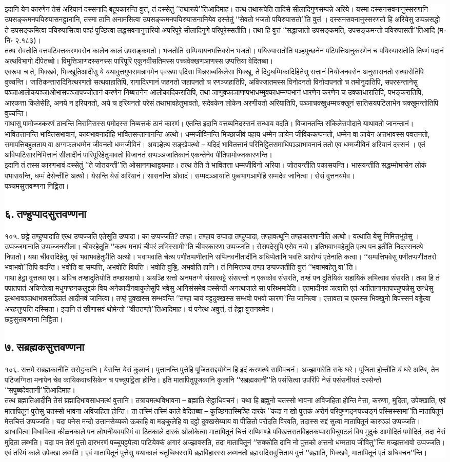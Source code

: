 इदानि येन कारणेन तेसं अरियानं दस्सनादि बहूपकारन्ति वुत्तं, तं दस्सेतुं ‘‘तथारूपे’’तिआदिमाह। तत्थ तथारूपेति तादिसे सीलादिगुणसम्पन्ने अरिये। यस्मा दस्सनसवनानुस्सरणानि उपसङ्कमनपयिरुपासनट्ठानानि, तस्मा तानि अनामसित्वा उपसङ्कमनपयिरुपासनानियेव दस्सेतुं ‘‘सेवतो भजतो पयिरुपासतो’’ति वुत्तं । दस्सनसवनानुस्सरणतो हि अरियेसु उप्पन्नसद्धो ते उपसङ्कमित्वा पयिरुपासित्वा पञ्हं पुच्छित्वा लद्धसवनानुत्तरियो अपरिपूरे सीलादिगुणे परिपूरेस्सतीति। तथा हि वुत्तं ‘‘सद्धाजातो उपसङ्कमति, उपसङ्कमन्तो पयिरुपासती’’तिआदि (म॰ नि॰ २.१८३)।  
तत्थ सेवतोति वत्तपटिवत्तकरणवसेन कालेन कालं उपसङ्कमतो। भजतोति सम्पियायनभत्तिवसेन भजतो। पयिरुपासतोति पञ्हपुच्छनेन पटिपत्तिअनुकरणेन च पयिरुपासतोति तिण्णं पदानं अत्थविभागो दीपेतब्बो। विमुत्तिञाणदस्सनस्स पारिपूरि एकूनवीसतिमस्स पच्चवेक्खणञाणस्स उप्पत्तिया वेदितब्बा।  
एवरूपा च ते, भिक्खवे, भिक्खूतिआदीसु ये यथावुत्तगुणसमन्नागमेन एवरूपा एदिसा भिन्नसब्बकिलेसा भिक्खू, ते दिट्ठधम्मिकादिहितेसु सत्तानं नियोजनवसेन अनुसासनतो सत्थारोतिपि वुच्चन्ति। जातिकन्तारादिनित्थरणतो सत्थवाहातिपि, रागादिरणानं जहनतो जहापनतो च रणञ्जहातिपि, अविज्जातमस्स विनोदनतो विनोदापनतो च तमोनुदातिपि, सपरसन्तानेसु पञ्ञाआलोकपञ्ञाओभासपञ्ञापज्जोतानं करणेन निब्बत्तनेन आलोकादिकरातिपि, तथा ञाणुक्काञाणप्पभाधम्मुक्काधम्मप्पभानं धारणेन करणेन च उक्काधारातिपि, पभङ्करातिपि, आरकत्ता किलेसेहि, अनये न इरियनतो, अये च इरियनतो परेसं तथाभावहेतुभावतो, सदेवकेन लोकेन अरणीयतो अरियातिपि, पञ्ञाचक्खुधम्मचक्खूनं सातिसयपटिलाभेन चक्खुमन्तोतिपि वुच्चन्ति।  
गाथासु पामोज्जकरणं ठानन्ति निरामिसस्स पमोदस्स निब्बत्तकं ठानं कारणं। एतन्ति इदानि वत्तब्बनिदस्सनं सन्धाय वदति। विजानतन्ति संकिलेसवोदाने याथावतो जानन्तानं। भावितत्तानन्ति भावितसभावानं, कायभावनादीहि भावितसन्तानानन्ति अत्थो। धम्मजीविनन्ति मिच्छाजीवं पहाय धम्मेन ञायेन जीविककप्पनतो, धम्मेन वा ञायेन अत्तभावस्स पवत्तनतो, समापत्तिबहुलताय वा अग्गफलधम्मेन जीवनतो धम्मजीविनं। अयञ्हेत्थ सङ्खेपत्थो – यदिदं भावितत्तानं परिनिट्ठितसमाधिपञ्ञाभावनानं ततो एव धम्मजीविनं अरियानं दस्सनं । एतं अविप्पटिसारनिमित्तानं सीलादीनं पारिपूरिहेतुभावतो विजानतं सप्पञ्ञजातिकानं एकन्तेनेव पीतिपामोज्जकारणन्ति।  
इदानि तं तस्स कारणभावं दस्सेतुं ‘‘ते जोतयन्ती’’ति ओसानगाथाद्वयमाह। तत्थ तेति ते भावितत्ता धम्मजीविनो अरिया। जोतयन्तीति पकासयन्ति। भासयन्तीति सद्धम्मोभासेन लोकं पभासयन्ति, धम्मं देसेन्तीति अत्थो। येसन्ति येसं अरियानं। सासनन्ति ओवादं। सम्मदञ्ञायाति पुब्बभागञाणेहि सम्मदेव जानित्वा। सेसं वुत्तनयमेव।  
पञ्चमसुत्तवण्णना निट्ठिता।  


## ६. तण्हुप्पादसुत्तवण्णना

१०५. छट्ठे तण्हुप्पादाति एत्थ उप्पज्जति एतेसूति उप्पादा। का उप्पज्जति? तण्हा। तण्हाय उप्पादा तण्हुप्पादा, तण्हावत्थूनि तण्हाकारणानीति अत्थो। यत्थाति येसु निमित्तभूतेसु । उप्पज्जमानाति उप्पज्जनसीला। चीवरहेतूति ‘‘कत्थ मनापं चीवरं लभिस्सामी’’ति चीवरकारणा उप्पज्जति। सेसपदेसुपि एसेव नयो। इतिभवाभवहेतूति एत्थ पन इतीति निदस्सनत्थे निपातो। यथा चीवरादिहेतु, एवं भवाभवहेतुपीति अत्थो। भवाभवाति चेत्थ पणीतप्पणीतानि सप्पिनवनीतादीनि अधिप्पेतानि भवति आरोग्यं एतेनाति कत्वा। ‘‘सम्पत्तिभवेसु पणीतप्पणीततरो भवाभवो’’तिपि वदन्ति। भवोति वा सम्पत्ति, अभवोति विपत्ति। भवोति वुड्ढि, अभवोति हानि। तं निमित्तञ्च तण्हा उप्पज्जतीति वुत्तं ‘‘भवाभवहेतु वा’’ति।  
गाथा हेट्ठा वुत्तत्था एव। अपिच तण्हादुतियोति तण्हासहायो। अयञ्हि सत्तो अनमतग्गे संसारवट्टे संसरन्तो न एककोव संसरति, तण्हं पन दुतियिकं सहायिकं लभित्वाव संसरति। तथा हि तं पपातपातं अचिन्तेत्वा मधुगण्हनकलुद्दकं विय अनेकादीनवाकुलेसुपि भवेसु आनिसंसमेव दस्सेन्ती अनत्थजाले सा परिब्भमापेति। एतमादीनवं ञत्वाति एतं अतीतानागतपच्चुप्पन्नेसु खन्धेसु इत्थभावञ्ञथाभावसञ्ञितं आदीनवं जानित्वा। तण्हं दुक्खस्स सम्भवन्ति ‘‘तण्हा चायं वट्टदुक्खस्स सम्भवो पभवो कारण’’न्ति जानित्वा। एत्तावता च एकस्स भिक्खुनो विपस्सनं वड्ढेत्वा अरहत्तुप्पत्ति दस्सिता। इदानि तं खीणासवं थोमेन्तो ‘‘वीततण्हो’’तिआदिमाह। यं पनेत्थ अवुत्तं, तं हेट्ठा वुत्तनयमेव।  
छट्ठसुत्तवण्णना निट्ठिता।  


## ७. सब्रह्मकसुत्तवण्णना

१०६. सत्तमे सब्रह्मकानीति ससेट्ठकानि। येसन्ति येसं कुलानं। पुत्तानन्ति पुत्तेहि पूजितसद्दयोगेन हि इदं करणत्थे सामिवचनं। अज्झागारेति सके घरे। पूजिता होन्तीति यं घरे अत्थि, तेन पटिजग्गिता मनापेन चेव कायिकवाचसिकेन च पच्चुपट्ठिता होन्ति। इति मातापितुपूजकानि कुलानि ‘‘सब्रह्मकानी’’ति पसंसित्वा उपरिपि नेसं पसंसनीयतं दस्सेन्तो ‘‘सपुब्बदेवतानी’’तिआदिमाह।  
तत्थ ब्रह्मातिआदीनि तेसं ब्रह्मादिभावसाधनत्थं वुत्तानि। तत्रायमत्थविभावना – ब्रह्माति सेट्ठाधिवचनं। यथा हि ब्रह्मुनो चतस्सो भावना अविजहिता होन्ति मेत्ता, करुणा, मुदिता, उपेक्खाति, एवं मातापितूनं पुत्तेसु चतस्सो भावना अविजहिता होन्ति। ता तस्मिं तस्मिं काले वेदितब्बा – कुच्छिगतस्मिञ्हि दारके ‘‘कदा न खो पुत्तकं अरोगं परिपुण्णङ्गपच्चङ्गं पस्सिस्सामा’’ति मातापितूनं मेत्तचित्तं उप्पज्जति। यदा पनेस मन्दो उत्तानसेय्यको ऊकाहि वा मङ्कुलेहि वा दट्ठो दुक्खसेय्याय वा पीळितो परोदति विरवति, तदास्स सद्दं सुत्वा मातापितूनं कारुञ्ञं उप्पज्जति। आधावित्वा विधावित्वा कीळनकाले पन लोभनीयवयस्मिं वा ठितकाले दारकं ओलोकेत्वा मातापितूनं चित्तं सप्पिमण्डे पक्खित्तसतविहतकप्पासपिचुपटलं विय मुदुकं आमोदितं पमोदितं, तदा नेसं मुदिता लब्भति। यदा पन तेसं पुत्तो दारभरणं पच्चुपट्ठपेत्वा पाटियेक्कं अगारं अज्झावसति, तदा मातापितूनं ‘‘सक्कोति दानि नो पुत्तको अत्तनो धम्मताय जीवितु’’न्ति मज्झत्तभावो उप्पज्जति। एवं तस्मिं काले उपेक्खा लब्भति। एवं मातापितूनं पुत्तेसु यथाकालं चतुब्बिधस्सपि ब्रह्मविहारस्स लब्भनतो ब्रह्मसदिसवुत्तिताय वुत्तं ‘‘ब्रह्माति, भिक्खवे, मातापितूनं एतं अधिवचन’’न्ति।  